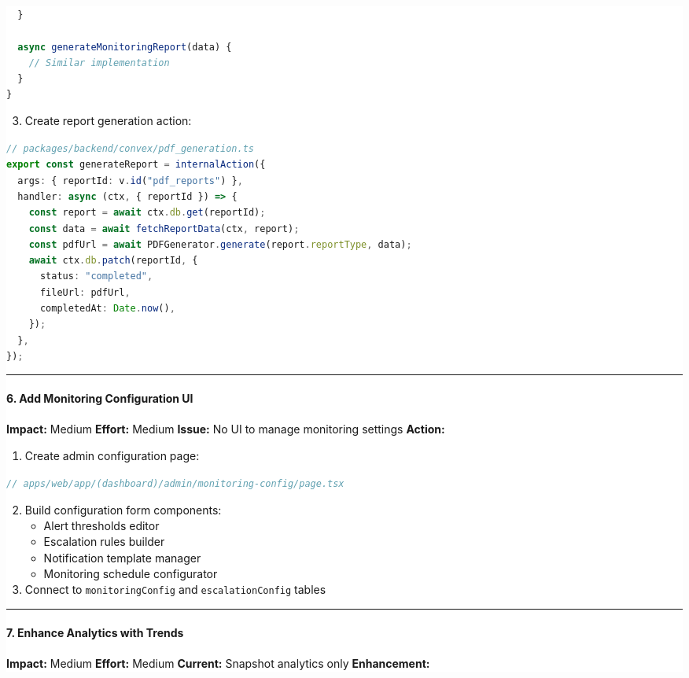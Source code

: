 ```typescript
  }

  async generateMonitoringReport(data) {
    // Similar implementation
  }
}
```

3. Create report generation action:

```typescript
// packages/backend/convex/pdf_generation.ts
export const generateReport = internalAction({
  args: { reportId: v.id("pdf_reports") },
  handler: async (ctx, { reportId }) => {
    const report = await ctx.db.get(reportId);
    const data = await fetchReportData(ctx, report);
    const pdfUrl = await PDFGenerator.generate(report.reportType, data);
    await ctx.db.patch(reportId, {
      status: "completed",
      fileUrl: pdfUrl,
      completedAt: Date.now(),
    });
  },
});
```

---

#### 6. Add Monitoring Configuration UI

**Impact:** Medium
**Effort:** Medium
**Issue:** No UI to manage monitoring settings
**Action:**

1. Create admin configuration page:

```typescript
// apps/web/app/(dashboard)/admin/monitoring-config/page.tsx
```

2. Build configuration form components:
    - Alert thresholds editor
    - Escalation rules builder
    - Notification template manager
    - Monitoring schedule configurator
3. Connect to `monitoringConfig` and `escalationConfig` tables

---

#### 7. Enhance Analytics with Trends

**Impact:** Medium
**Effort:** Medium
**Current:** Snapshot analytics only
**Enhancement:**

